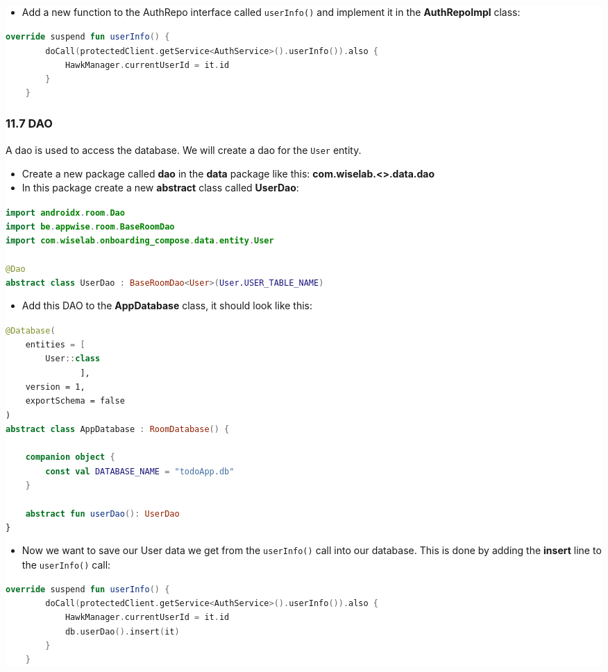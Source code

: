 * Add a new function to the AuthRepo interface called `userInfo()` and implement it in the **AuthRepoImpl** class:
    
```kotlin
override suspend fun userInfo() {
        doCall(protectedClient.getService<AuthService>().userInfo()).also {
            HawkManager.currentUserId = it.id
        }
    }
```

### 11.7 DAO
A dao is used to access the database. We will create a dao for the `User` entity.

* Create a new package called **dao** in the **data** package like this: **com.wiselab.<<name>>.data.dao**
* In this package create a new **abstract** class called **UserDao**:
    
```kotlin
import androidx.room.Dao
import be.appwise.room.BaseRoomDao
import com.wiselab.onboarding_compose.data.entity.User

@Dao
abstract class UserDao : BaseRoomDao<User>(User.USER_TABLE_NAME)
```

* Add this DAO to the **AppDatabase** class, it should look like this:
    
```kotlin
@Database(
    entities = [
        User::class
               ],
    version = 1,
    exportSchema = false
)
abstract class AppDatabase : RoomDatabase() {

    companion object {
        const val DATABASE_NAME = "todoApp.db"
    }
    
    abstract fun userDao(): UserDao
}
```

* Now we want to save our User data we get from the `userInfo()` call into our database. This is done by adding the **insert** line to the `userInfo()` call:

```kotlin
override suspend fun userInfo() {
        doCall(protectedClient.getService<AuthService>().userInfo()).also {
            HawkManager.currentUserId = it.id
            db.userDao().insert(it)
        }
    }
```
